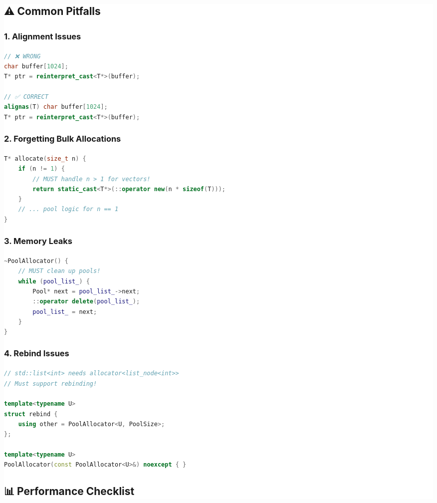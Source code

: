 ## ⚠️ Common Pitfalls

### 1. Alignment Issues
```cpp
// ❌ WRONG
char buffer[1024];
T* ptr = reinterpret_cast<T*>(buffer);

// ✅ CORRECT
alignas(T) char buffer[1024];
T* ptr = reinterpret_cast<T*>(buffer);
```

### 2. Forgetting Bulk Allocations
```cpp
T* allocate(size_t n) {
    if (n != 1) {
        // MUST handle n > 1 for vectors!
        return static_cast<T*>(::operator new(n * sizeof(T)));
    }
    // ... pool logic for n == 1
}
```

### 3. Memory Leaks
```cpp
~PoolAllocator() {
    // MUST clean up pools!
    while (pool_list_) {
        Pool* next = pool_list_->next;
        ::operator delete(pool_list_);
        pool_list_ = next;
    }
}
```

### 4. Rebind Issues
```cpp
// std::list<int> needs allocator<list_node<int>>
// Must support rebinding!

template<typename U>
struct rebind {
    using other = PoolAllocator<U, PoolSize>;
};

template<typename U>
PoolAllocator(const PoolAllocator<U>&) noexcept { }
```

## 📊 Performance Checklist
